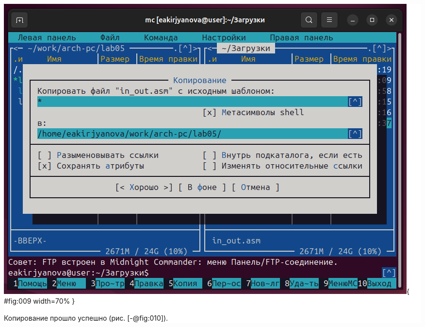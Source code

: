 ![Перемещение файла](image/9.png){ #fig:009 width=70% }

Копирование прошло успешно (рис. [-@fig:010]).
